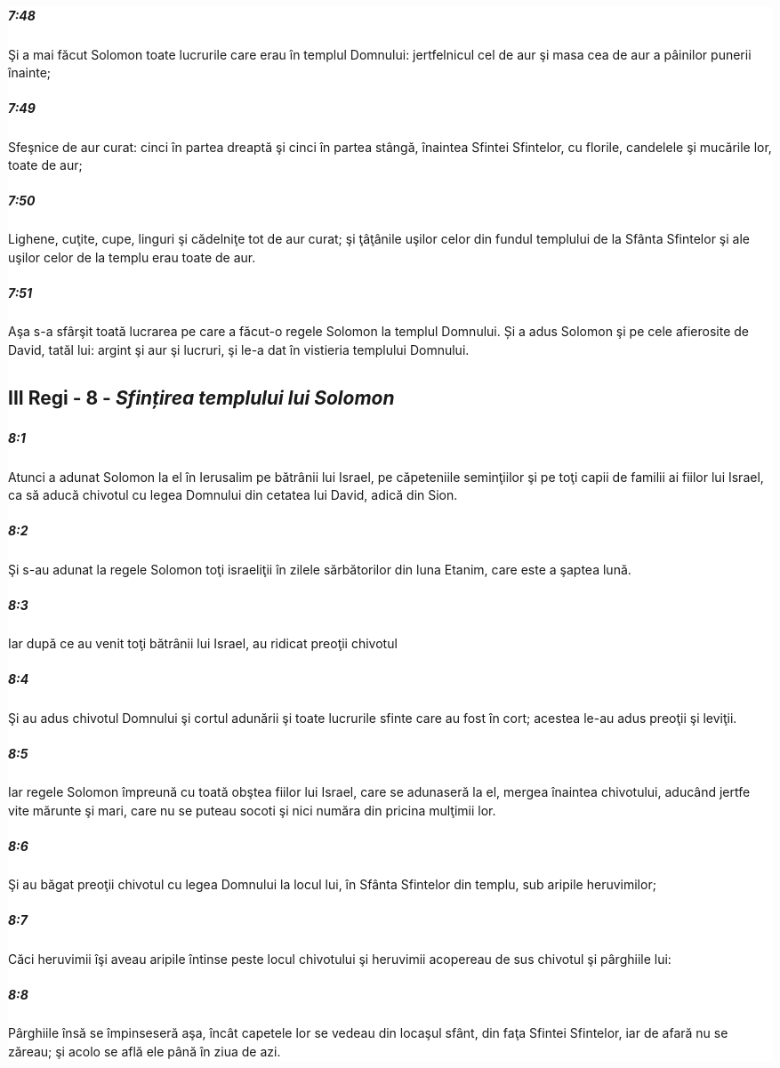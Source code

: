 ##### 7:48
Şi a mai făcut Solomon toate lucrurile care erau în templul Domnului: jertfelnicul cel de aur şi masa cea de aur a pâinilor punerii înainte;

##### 7:49
Sfeşnice de aur curat: cinci în partea dreaptă şi cinci în partea stângă, înaintea Sfintei Sfintelor, cu florile, candelele şi mucările lor, toate de aur;

##### 7:50
Lighene, cuţite, cupe, linguri şi cădelniţe tot de aur curat; şi ţâţânile uşilor celor din fundul templului de la Sfânta Sfintelor şi ale uşilor celor de la templu erau toate de aur.

##### 7:51
Aşa s-a sfârşit toată lucrarea pe care a făcut-o regele Solomon la templul Domnului. Și a adus Solomon şi pe cele afierosite de David, tatăl lui: argint şi aur şi lucruri, şi le-a dat în vistieria templului Domnului.


## III Regi - 8 - *Sfințirea templului lui Solomon*

##### 8:1
Atunci a adunat Solomon la el în Ierusalim pe bătrânii lui Israel, pe căpeteniile seminţiilor şi pe toţi capii de familii ai fiilor lui Israel, ca să aducă chivotul cu legea Domnului din cetatea lui David, adică din Sion.

##### 8:2
Şi s-au adunat la regele Solomon toţi israeliţii în zilele sărbătorilor din luna Etanim, care este a şaptea lună.

##### 8:3
Iar după ce au venit toţi bătrânii lui Israel, au ridicat preoţii chivotul

##### 8:4
Şi au adus chivotul Domnului şi cortul adunării şi toate lucrurile sfinte care au fost în cort; acestea le-au adus preoţii şi leviţii.

##### 8:5
Iar regele Solomon împreună cu toată obştea fiilor lui Israel, care se adunaseră la el, mergea înaintea chivotului, aducând jertfe vite mărunte şi mari, care nu se puteau socoti şi nici număra din pricina mulţimii lor.

##### 8:6
Şi au băgat preoţii chivotul cu legea Domnului la locul lui, în Sfânta Sfintelor din templu, sub aripile heruvimilor;

##### 8:7
Căci heruvimii îşi aveau aripile întinse peste locul chivotului şi heruvimii acopereau de sus chivotul şi pârghiile lui:

##### 8:8
Pârghiile însă se împinseseră aşa, încât capetele lor se vedeau din locaşul sfânt, din faţa Sfintei Sfintelor, iar de afară nu se zăreau; şi acolo se află ele până în ziua de azi.
